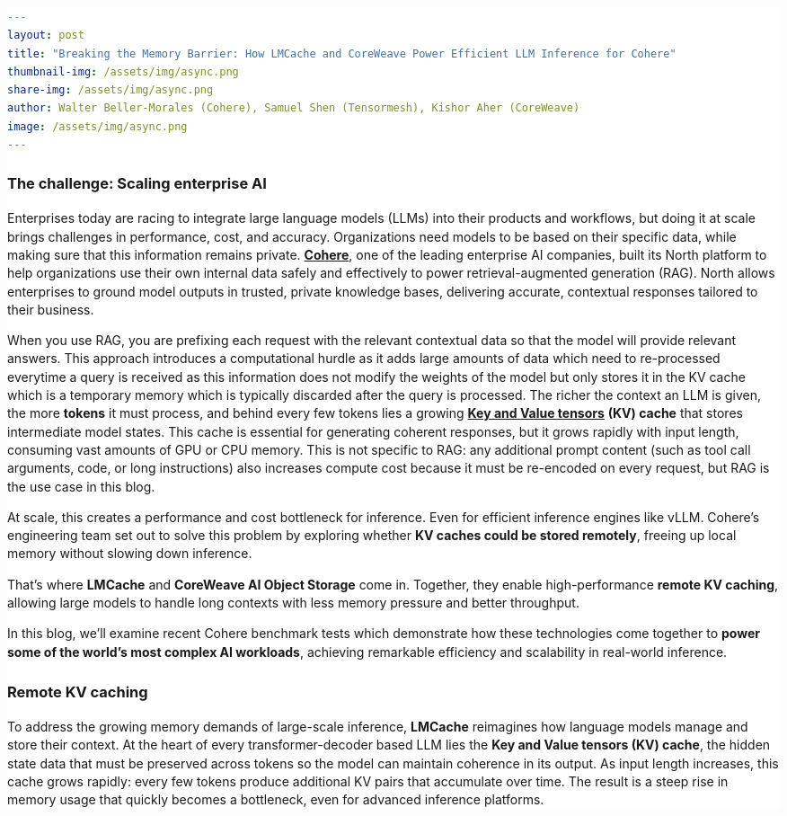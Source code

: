 ```yaml
---
layout: post
title: "Breaking the Memory Barrier: How LMCache and CoreWeave Power Efficient LLM Inference for Cohere"
thumbnail-img: /assets/img/async.png
share-img: /assets/img/async.png
author: Walter Beller-Morales (Cohere), Samuel Shen (Tensormesh), Kishor Aher (CoreWeave)
image: /assets/img/async.png
---
```


### **The challenge: Scaling enterprise AI**

Enterprises today are racing to integrate large language models (LLMs) into their products and workflows, but doing it at scale brings challenges in performance, cost, and accuracy. Organizations need models to be based on their specific data, while making sure that this information remains private. [**Cohere**](https://cohere.com), one of the leading enterprise AI companies, built its North platform to help organizations use their own internal data safely and effectively to power retrieval-augmented generation (RAG). North allows enterprises to ground model outputs in trusted, private knowledge bases, delivering accurate, contextual responses tailored to their business.

When you use RAG, you are prefixing each request with the relevant contextual data so that the model will provide relevant answers. This approach introduces a computational hurdle as it adds large amounts of data which need to re-processed everytime a query is received as this information does not modify the weights of the model but only stores it in the KV cache which is a temporary memory which is typically discarded after the query is processed.  The richer the context an LLM is given, the more **tokens** it must process, and behind every few tokens lies a growing [**Key and Value tensors**](https://medium.com/analytics-vidhya/understanding-q-k-v-in-transformer-self-attention-9a5eddaa5960) **(KV) cache** that stores intermediate model states. This cache is essential for generating coherent responses, but it grows rapidly with input length, consuming vast amounts of GPU or CPU memory. This is not specific to RAG: any additional prompt content (such as tool call arguments, code, or long instructions) also increases compute cost because it must be re-encoded on every request, but RAG is the use case in this blog.

At scale, this creates a performance and cost bottleneck for inference. Even for efficient inference engines like vLLM. Cohere’s engineering team set out to solve this problem by exploring whether **KV caches could be stored remotely**, freeing up local memory without slowing down inference.

That’s where **LMCache** and **CoreWeave AI Object Storage** come in. Together, they enable high-performance **remote KV caching**, allowing large models to handle long contexts with less memory pressure and better throughput.

In this blog, we’ll examine recent Cohere benchmark tests which demonstrate how these technologies come together to **power some of the world’s most complex AI workloads**, achieving remarkable efficiency and scalability in real-world inference.

### **Remote KV caching**

To address the growing memory demands of large-scale inference, **LMCache** reimagines how language models manage and store their context. At the heart of every transformer-decoder based LLM lies the **Key and Value tensors (KV) cache**, the hidden state data that must be preserved across tokens so the model can maintain coherence in its output. As input length increases, this cache grows rapidly: every few tokens produce additional KV pairs that accumulate over time. The result is a steep rise in memory usage that quickly becomes a bottleneck, even for advanced inference platforms.
